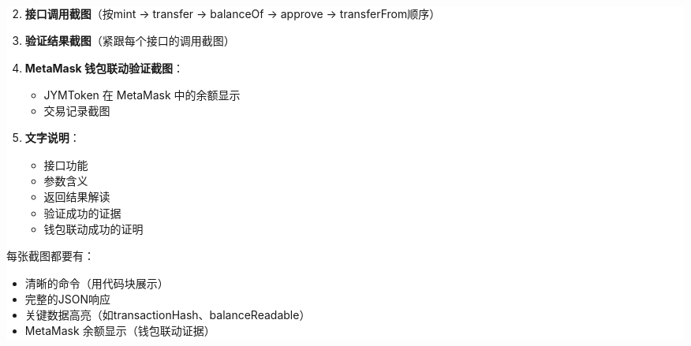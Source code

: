 2. **接口调用截图**（按mint → transfer → balanceOf → approve → transferFrom顺序）

3. **验证结果截图**（紧跟每个接口的调用截图）

4. **MetaMask 钱包联动验证截图**：
   - JYMToken 在 MetaMask 中的余额显示
   - 交易记录截图

5. **文字说明**：
   - 接口功能
   - 参数含义
   - 返回结果解读
   - 验证成功的证据
   - 钱包联动成功的证明

每张截图都要有：
- 清晰的命令（用代码块展示）
- 完整的JSON响应
- 关键数据高亮（如transactionHash、balanceReadable）
- MetaMask 余额显示（钱包联动证据）
